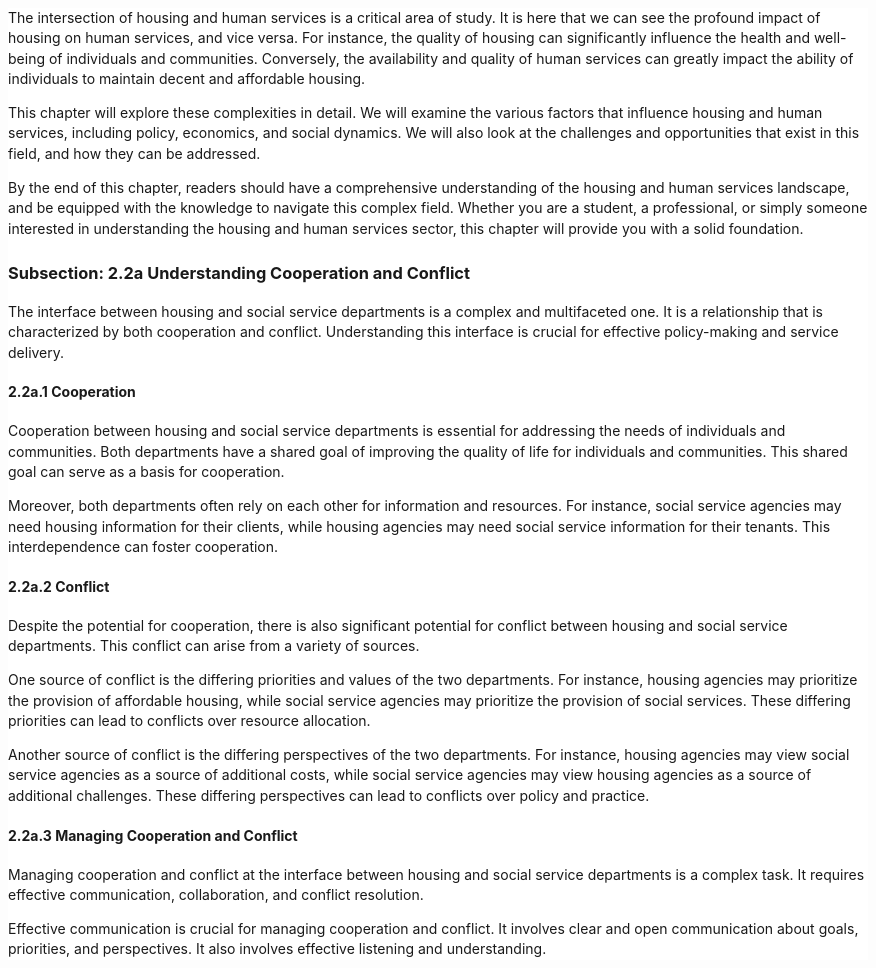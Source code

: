 The intersection of housing and human services is a critical area of study. It is here that we can see the profound impact of housing on human services, and vice versa. For instance, the quality of housing can significantly influence the health and well-being of individuals and communities. Conversely, the availability and quality of human services can greatly impact the ability of individuals to maintain decent and affordable housing.

This chapter will explore these complexities in detail. We will examine the various factors that influence housing and human services, including policy, economics, and social dynamics. We will also look at the challenges and opportunities that exist in this field, and how they can be addressed.

By the end of this chapter, readers should have a comprehensive understanding of the housing and human services landscape, and be equipped with the knowledge to navigate this complex field. Whether you are a student, a professional, or simply someone interested in understanding the housing and human services sector, this chapter will provide you with a solid foundation.




### Subsection: 2.2a Understanding Cooperation and Conflict

The interface between housing and social service departments is a complex and multifaceted one. It is a relationship that is characterized by both cooperation and conflict. Understanding this interface is crucial for effective policy-making and service delivery.

#### 2.2a.1 Cooperation

Cooperation between housing and social service departments is essential for addressing the needs of individuals and communities. Both departments have a shared goal of improving the quality of life for individuals and communities. This shared goal can serve as a basis for cooperation.

Moreover, both departments often rely on each other for information and resources. For instance, social service agencies may need housing information for their clients, while housing agencies may need social service information for their tenants. This interdependence can foster cooperation.

#### 2.2a.2 Conflict

Despite the potential for cooperation, there is also significant potential for conflict between housing and social service departments. This conflict can arise from a variety of sources.

One source of conflict is the differing priorities and values of the two departments. For instance, housing agencies may prioritize the provision of affordable housing, while social service agencies may prioritize the provision of social services. These differing priorities can lead to conflicts over resource allocation.

Another source of conflict is the differing perspectives of the two departments. For instance, housing agencies may view social service agencies as a source of additional costs, while social service agencies may view housing agencies as a source of additional challenges. These differing perspectives can lead to conflicts over policy and practice.

#### 2.2a.3 Managing Cooperation and Conflict

Managing cooperation and conflict at the interface between housing and social service departments is a complex task. It requires effective communication, collaboration, and conflict resolution.

Effective communication is crucial for managing cooperation and conflict. It involves clear and open communication about goals, priorities, and perspectives. It also involves effective listening and understanding.
